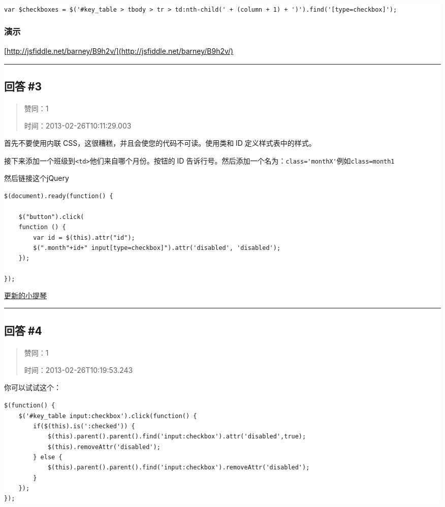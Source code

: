 ```
var $checkboxes = $('#key_table > tbody > tr > td:nth-child(' + (column + 1) + ')').find('[type=checkbox]'); 
```

### 演示

[http://jsfiddle.net/barney/B9h2v/](http://jsfiddle.net/barney/B9h2v/)

* * *

## 回答 #3

> 赞同：1
> 
> 时间：2013-02-26T10:11:29.003

首先不要使用内联 CSS，这很糟糕，并且会使您的代码不可读。使用类和 ID 定义样式表中的样式。

接下来添加一个班级到`<td>`他们来自哪个月份。按钮的 ID 告诉行号。然后添加一个名为：`class='monthX'`例如`class=month1`

然后链接这个jQuery

```
$(document).ready(function() {

    $("button").click(
    function () {
        var id = $(this).attr("id");
        $(".month"+id+" input[type=checkbox]").attr('disabled', 'disabled');
    }); 

}); 
```

[更新的小提琴](http://jsfiddle.net/zXqCE/11/)

* * *

## 回答 #4

> 赞同：1
> 
> 时间：2013-02-26T10:19:53.243

你可以试试这个：

```
$(function() {
    $('#key_table input:checkbox').click(function() {
        if($(this).is(':checked')) {
            $(this).parent().parent().find('input:checkbox').attr('disabled',true);
            $(this).removeAttr('disabled');
        } else {
            $(this).parent().parent().find('input:checkbox').removeAttr('disabled');
        }
    });
}); 
```
